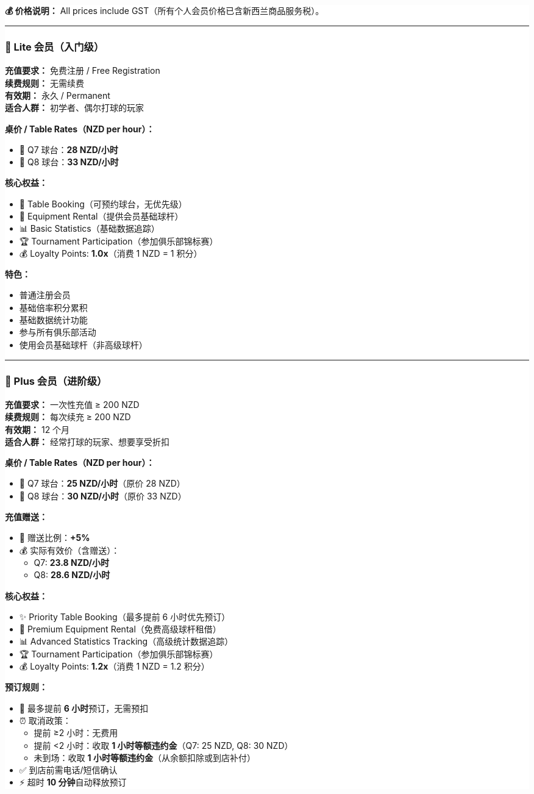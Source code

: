 **💰 价格说明：** All prices include GST（所有个人会员价格已含新西兰商品服务税）。

---

### 💠 Lite 会员（入门级）
**充值要求：** 免费注册 / Free Registration  
**续费规则：** 无需续费  
**有效期：** 永久 / Permanent  
**适合人群：** 初学者、偶尔打球的玩家

**桌价 / Table Rates（NZD per hour）：**
- 🎱 Q7 球台：**28 NZD/小时**
- 🎱 Q8 球台：**33 NZD/小时**

**核心权益：**
- 📅 Table Booking（可预约球台，无优先级）
- 🎯 Equipment Rental（提供会员基础球杆）
- 📊 Basic Statistics（基础数据追踪）
- 🏆 Tournament Participation（参加俱乐部锦标赛）
- 💰 Loyalty Points: **1.0x**（消费 1 NZD = 1 积分）

**特色：**
- 普通注册会员
- 基础倍率积分累积
- 基础数据统计功能
- 参与所有俱乐部活动
- 使用会员基础球杆（非高级球杆）

---

### 💎 Plus 会员（进阶级）
**充值要求：** 一次性充值 ≥ 200 NZD  
**续费规则：** 每次续充 ≥ 200 NZD  
**有效期：** 12 个月  
**适合人群：** 经常打球的玩家、想要享受折扣

**桌价 / Table Rates（NZD per hour）：**
- 🎱 Q7 球台：**25 NZD/小时**（原价 28 NZD）
- 🎱 Q8 球台：**30 NZD/小时**（原价 33 NZD）

**充值赠送：**
- 💎 赠送比例：**+5%**
- 💰 实际有效价（含赠送）：
  - Q7: **23.8 NZD/小时**
  - Q8: **28.6 NZD/小时**

**核心权益：**
- ✨ Priority Table Booking（最多提前 6 小时优先预订）
- 🎯 Premium Equipment Rental（免费高级球杆租借）
- 📊 Advanced Statistics Tracking（高级统计数据追踪）
- 🏆 Tournament Participation（参加俱乐部锦标赛）
- 💰 Loyalty Points: **1.2x**（消费 1 NZD = 1.2 积分）

**预订规则：**
- 📅 最多提前 **6 小时**预订，无需预扣
- ⏰ 取消政策：
  - 提前 ≥2 小时：无费用
  - 提前 <2 小时：收取 **1 小时等额违约金**（Q7: 25 NZD, Q8: 30 NZD）
  - 未到场：收取 **1 小时等额违约金**（从余额扣除或到店补付）
- ✅ 到店前需电话/短信确认
- ⚡ 超时 **10 分钟**自动释放预订
